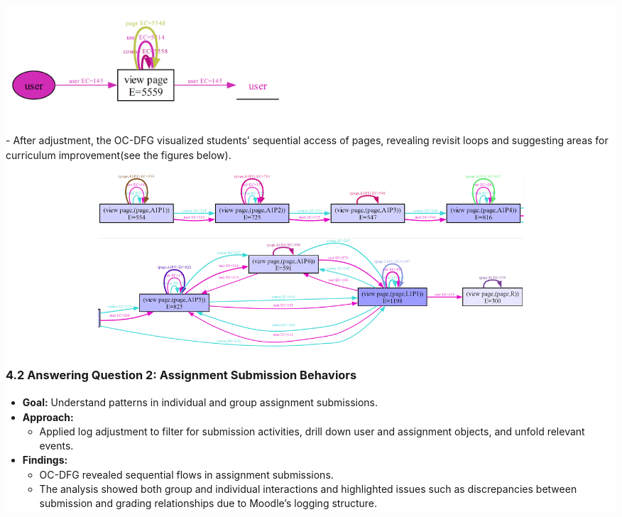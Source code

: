   <img src="figures/figure_Q1_ocdfg.png" alt="OC-DFG before log adjustment" width="400"/>
  </p>
  - After adjustment, the OC-DFG visualized students’ sequential access of pages, revealing revisit loops and suggesting areas for curriculum improvement(see the figures below).
  <p align="center">
  <img src="figures/figure_Q11.png" alt="OC-DFG after log adjustment" width="600"/>
  </p>
  <p align="center">
  <img src="figures/figure_Q12.png" alt="Detailed OC-DFG after log adjustment" width="600"/>
  </p>

### 4.2 Answering Question 2: Assignment Submission Behaviors

- **Goal:** Understand patterns in individual and group assignment submissions.
- **Approach:**  
  - Applied log adjustment to filter for submission activities, drill down user and assignment objects, and unfold relevant events.
- **Findings:**  
  - OC-DFG revealed sequential flows in assignment submissions.
  - The analysis showed both group and individual interactions and highlighted issues such as discrepancies between submission and grading relationships due to Moodle’s logging structure.

